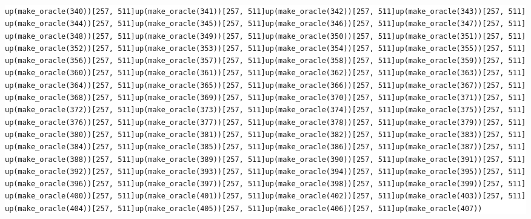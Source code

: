 <code>up(make_oracle(340))</code></td><td><code>[257,&nbsp;511]</code></td></tr><tr><td><code>up(make_oracle(341))</code></td><td><code>[257,&nbsp;511]</code></td></tr><tr><td><code>up(make_oracle(342))</code></td><td><code>[257,&nbsp;511]</code></td></tr><tr><td><code>up(make_oracle(343))</code></td><td><code>[257,&nbsp;511]</code></td></tr><tr><td><code>up(make_oracle(344))</code></td><td><code>[257,&nbsp;511]</code></td></tr><tr><td><code>up(make_oracle(345))</code></td><td><code>[257,&nbsp;511]</code></td></tr><tr><td><code>up(make_oracle(346))</code></td><td><code>[257,&nbsp;511]</code></td></tr><tr><td><code>up(make_oracle(347))</code></td><td><code>[257,&nbsp;511]</code></td></tr><tr><td><code>up(make_oracle(348))</code></td><td><code>[257,&nbsp;511]</code></td></tr><tr><td><code>up(make_oracle(349))</code></td><td><code>[257,&nbsp;511]</code></td></tr><tr><td><code>up(make_oracle(350))</code></td><td><code>[257,&nbsp;511]</code></td></tr><tr><td><code>up(make_oracle(351))</code></td><td><code>[257,&nbsp;511]</code></td></tr><tr><td><code>up(make_oracle(352))</code></td><td><code>[257,&nbsp;511]</code></td></tr><tr><td><code>up(make_oracle(353))</code></td><td><code>[257,&nbsp;511]</code></td></tr><tr><td><code>up(make_oracle(354))</code></td><td><code>[257,&nbsp;511]</code></td></tr><tr><td><code>up(make_oracle(355))</code></td><td><code>[257,&nbsp;511]</code></td></tr><tr><td><code>up(make_oracle(356))</code></td><td><code>[257,&nbsp;511]</code></td></tr><tr><td><code>up(make_oracle(357))</code></td><td><code>[257,&nbsp;511]</code></td></tr><tr><td><code>up(make_oracle(358))</code></td><td><code>[257,&nbsp;511]</code></td></tr><tr><td><code>up(make_oracle(359))</code></td><td><code>[257,&nbsp;511]</code></td></tr><tr><td><code>up(make_oracle(360))</code></td><td><code>[257,&nbsp;511]</code></td></tr><tr><td><code>up(make_oracle(361))</code></td><td><code>[257,&nbsp;511]</code></td></tr><tr><td><code>up(make_oracle(362))</code></td><td><code>[257,&nbsp;511]</code></td></tr><tr><td><code>up(make_oracle(363))</code></td><td><code>[257,&nbsp;511]</code></td></tr><tr><td><code>up(make_oracle(364))</code></td><td><code>[257,&nbsp;511]</code></td></tr><tr><td><code>up(make_oracle(365))</code></td><td><code>[257,&nbsp;511]</code></td></tr><tr><td><code>up(make_oracle(366))</code></td><td><code>[257,&nbsp;511]</code></td></tr><tr><td><code>up(make_oracle(367))</code></td><td><code>[257,&nbsp;511]</code></td></tr><tr><td><code>up(make_oracle(368))</code></td><td><code>[257,&nbsp;511]</code></td></tr><tr><td><code>up(make_oracle(369))</code></td><td><code>[257,&nbsp;511]</code></td></tr><tr><td><code>up(make_oracle(370))</code></td><td><code>[257,&nbsp;511]</code></td></tr><tr><td><code>up(make_oracle(371))</code></td><td><code>[257,&nbsp;511]</code></td></tr><tr><td><code>up(make_oracle(372))</code></td><td><code>[257,&nbsp;511]</code></td></tr><tr><td><code>up(make_oracle(373))</code></td><td><code>[257,&nbsp;511]</code></td></tr><tr><td><code>up(make_oracle(374))</code></td><td><code>[257,&nbsp;511]</code></td></tr><tr><td><code>up(make_oracle(375))</code></td><td><code>[257,&nbsp;511]</code></td></tr><tr><td><code>up(make_oracle(376))</code></td><td><code>[257,&nbsp;511]</code></td></tr><tr><td><code>up(make_oracle(377))</code></td><td><code>[257,&nbsp;511]</code></td></tr><tr><td><code>up(make_oracle(378))</code></td><td><code>[257,&nbsp;511]</code></td></tr><tr><td><code>up(make_oracle(379))</code></td><td><code>[257,&nbsp;511]</code></td></tr><tr><td><code>up(make_oracle(380))</code></td><td><code>[257,&nbsp;511]</code></td></tr><tr><td><code>up(make_oracle(381))</code></td><td><code>[257,&nbsp;511]</code></td></tr><tr><td><code>up(make_oracle(382))</code></td><td><code>[257,&nbsp;511]</code></td></tr><tr><td><code>up(make_oracle(383))</code></td><td><code>[257,&nbsp;511]</code></td></tr><tr><td><code>up(make_oracle(384))</code></td><td><code>[257,&nbsp;511]</code></td></tr><tr><td><code>up(make_oracle(385))</code></td><td><code>[257,&nbsp;511]</code></td></tr><tr><td><code>up(make_oracle(386))</code></td><td><code>[257,&nbsp;511]</code></td></tr><tr><td><code>up(make_oracle(387))</code></td><td><code>[257,&nbsp;511]</code></td></tr><tr><td><code>up(make_oracle(388))</code></td><td><code>[257,&nbsp;511]</code></td></tr><tr><td><code>up(make_oracle(389))</code></td><td><code>[257,&nbsp;511]</code></td></tr><tr><td><code>up(make_oracle(390))</code></td><td><code>[257,&nbsp;511]</code></td></tr><tr><td><code>up(make_oracle(391))</code></td><td><code>[257,&nbsp;511]</code></td></tr><tr><td><code>up(make_oracle(392))</code></td><td><code>[257,&nbsp;511]</code></td></tr><tr><td><code>up(make_oracle(393))</code></td><td><code>[257,&nbsp;511]</code></td></tr><tr><td><code>up(make_oracle(394))</code></td><td><code>[257,&nbsp;511]</code></td></tr><tr><td><code>up(make_oracle(395))</code></td><td><code>[257,&nbsp;511]</code></td></tr><tr><td><code>up(make_oracle(396))</code></td><td><code>[257,&nbsp;511]</code></td></tr><tr><td><code>up(make_oracle(397))</code></td><td><code>[257,&nbsp;511]</code></td></tr><tr><td><code>up(make_oracle(398))</code></td><td><code>[257,&nbsp;511]</code></td></tr><tr><td><code>up(make_oracle(399))</code></td><td><code>[257,&nbsp;511]</code></td></tr><tr><td><code>up(make_oracle(400))</code></td><td><code>[257,&nbsp;511]</code></td></tr><tr><td><code>up(make_oracle(401))</code></td><td><code>[257,&nbsp;511]</code></td></tr><tr><td><code>up(make_oracle(402))</code></td><td><code>[257,&nbsp;511]</code></td></tr><tr><td><code>up(make_oracle(403))</code></td><td><code>[257,&nbsp;511]</code></td></tr><tr><td><code>up(make_oracle(404))</code></td><td><code>[257,&nbsp;511]</code></td></tr><tr><td><code>up(make_oracle(405))</code></td><td><code>[257,&nbsp;511]</code></td></tr><tr><td><code>up(make_oracle(406))</code></td><td><code>[257,&nbsp;511]</code></td></tr><tr><td><code>up(make_oracle(407))</code></td>